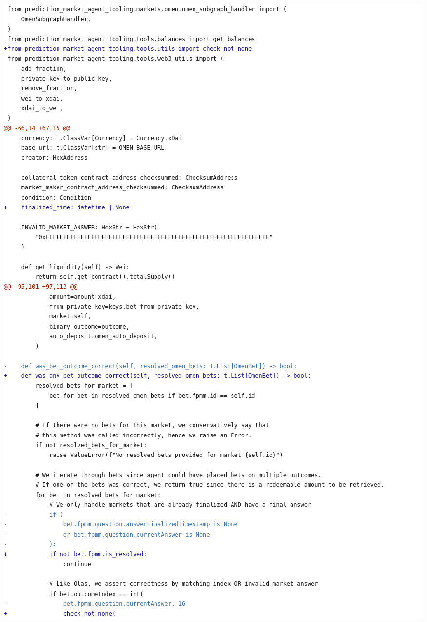 ```diff
 from prediction_market_agent_tooling.markets.omen.omen_subgraph_handler import (
     OmenSubgraphHandler,
 )
 from prediction_market_agent_tooling.tools.balances import get_balances
+from prediction_market_agent_tooling.tools.utils import check_not_none
 from prediction_market_agent_tooling.tools.web3_utils import (
     add_fraction,
     private_key_to_public_key,
     remove_fraction,
     wei_to_xdai,
     xdai_to_wei,
 )
@@ -66,14 +67,15 @@
     currency: t.ClassVar[Currency] = Currency.xDai
     base_url: t.ClassVar[str] = OMEN_BASE_URL
     creator: HexAddress
 
     collateral_token_contract_address_checksummed: ChecksumAddress
     market_maker_contract_address_checksummed: ChecksumAddress
     condition: Condition
+    finalized_time: datetime | None
 
     INVALID_MARKET_ANSWER: HexStr = HexStr(
         "0xFFFFFFFFFFFFFFFFFFFFFFFFFFFFFFFFFFFFFFFFFFFFFFFFFFFFFFFFFFFFFFFF"
     )
 
     def get_liquidity(self) -> Wei:
         return self.get_contract().totalSupply()
@@ -95,101 +97,113 @@
             amount=amount_xdai,
             from_private_key=keys.bet_from_private_key,
             market=self,
             binary_outcome=outcome,
             auto_deposit=omen_auto_deposit,
         )
 
-    def was_bet_outcome_correct(self, resolved_omen_bets: t.List[OmenBet]) -> bool:
+    def was_any_bet_outcome_correct(self, resolved_omen_bets: t.List[OmenBet]) -> bool:
         resolved_bets_for_market = [
             bet for bet in resolved_omen_bets if bet.fpmm.id == self.id
         ]
 
         # If there were no bets for this market, we conservatively say that
         # this method was called incorrectly, hence we raise an Error.
         if not resolved_bets_for_market:
             raise ValueError(f"No resolved bets provided for market {self.id}")
 
         # We iterate through bets since agent could have placed bets on multiple outcomes.
         # If one of the bets was correct, we return true since there is a redeemable amount to be retrieved.
         for bet in resolved_bets_for_market:
             # We only handle markets that are already finalized AND have a final answer
-            if (
-                bet.fpmm.question.answerFinalizedTimestamp is None
-                or bet.fpmm.question.currentAnswer is None
-            ):
+            if not bet.fpmm.is_resolved:
                 continue
 
             # Like Olas, we assert correctness by matching index OR invalid market answer
             if bet.outcomeIndex == int(
-                bet.fpmm.question.currentAnswer, 16
+                check_not_none(
```